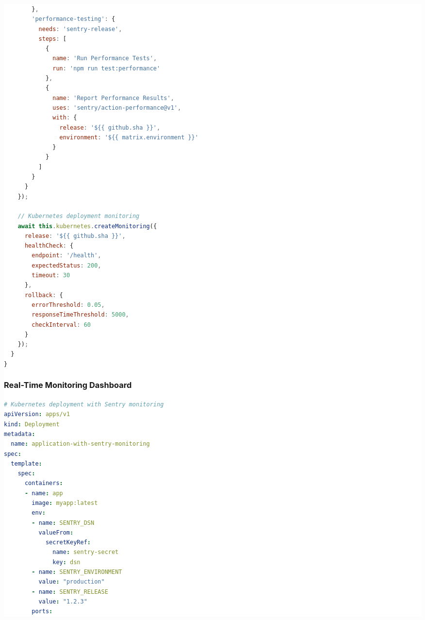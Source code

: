 ```javascript
        },
        'performance-testing': {
          needs: 'sentry-release',
          steps: [
            {
              name: 'Run Performance Tests',
              run: 'npm run test:performance'
            },
            {
              name: 'Report Performance Results',
              uses: 'sentry/action-performance@v1',
              with: {
                release: '${{ github.sha }}',
                environment: '${{ matrix.environment }}'
              }
            }
          ]
        }
      }
    });
    
    // Kubernetes deployment monitoring
    await this.kubernetes.createMonitoring({
      release: '${{ github.sha }}',
      healthCheck: {
        endpoint: '/health',
        expectedStatus: 200,
        timeout: 30
      },
      rollback: {
        errorThreshold: 0.05,
        responseTimeThreshold: 5000,
        checkInterval: 60
      }
    });
  }
}
```

### Real-Time Monitoring Dashboard
```yaml
# Kubernetes deployment with Sentry monitoring
apiVersion: apps/v1
kind: Deployment
metadata:
  name: application-with-sentry-monitoring
spec:
  template:
    spec:
      containers:
      - name: app
        image: myapp:latest
        env:
        - name: SENTRY_DSN
          valueFrom:
            secretKeyRef:
              name: sentry-secret
              key: dsn
        - name: SENTRY_ENVIRONMENT
          value: "production"
        - name: SENTRY_RELEASE
          value: "1.2.3"
        ports:
```
